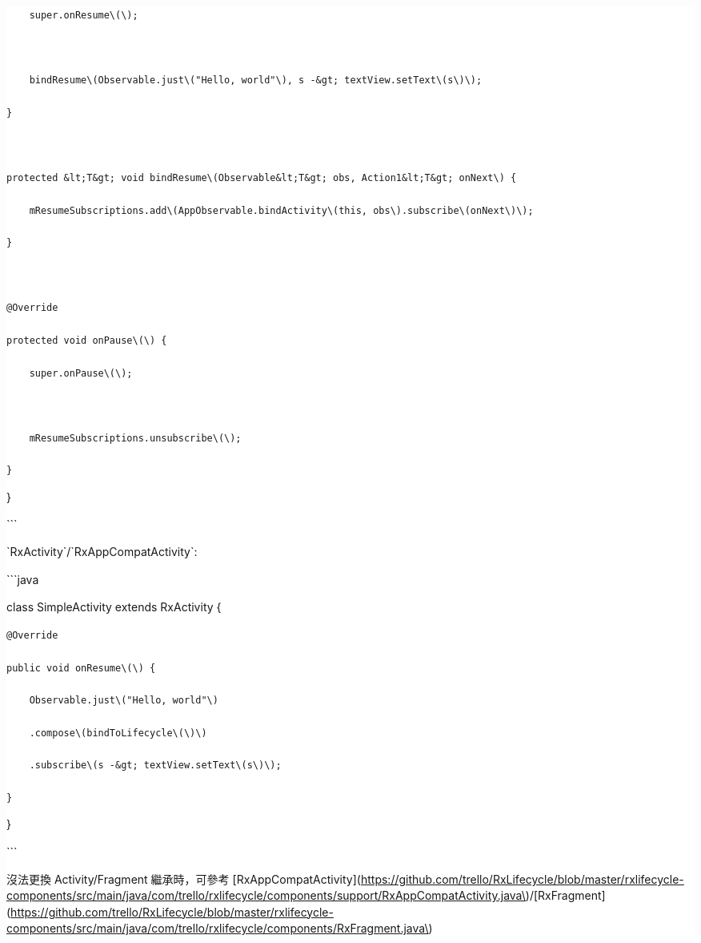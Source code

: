         super.onResume\(\);



        bindResume\(Observable.just\("Hello, world"\), s -&gt; textView.setText\(s\)\);

    }



    protected &lt;T&gt; void bindResume\(Observable&lt;T&gt; obs, Action1&lt;T&gt; onNext\) {

        mResumeSubscriptions.add\(AppObservable.bindActivity\(this, obs\).subscribe\(onNext\)\);

    }



    @Override

    protected void onPause\(\) {

        super.onPause\(\);



        mResumeSubscriptions.unsubscribe\(\);

    }

}

\`\`\`



\`RxActivity\`/\`RxAppCompatActivity\`:



\`\`\`java

class SimpleActivity extends RxActivity {



    @Override

    public void onResume\(\) {

        Observable.just\("Hello, world"\)

        .compose\(bindToLifecycle\(\)\)

        .subscribe\(s -&gt; textView.setText\(s\)\);

    }

}

\`\`\`



沒法更換 Activity/Fragment 繼承時，可參考 \[RxAppCompatActivity\]\(https://github.com/trello/RxLifecycle/blob/master/rxlifecycle-components/src/main/java/com/trello/rxlifecycle/components/support/RxAppCompatActivity.java\)/\[RxFragment\]\(https://github.com/trello/RxLifecycle/blob/master/rxlifecycle-components/src/main/java/com/trello/rxlifecycle/components/RxFragment.java\)


